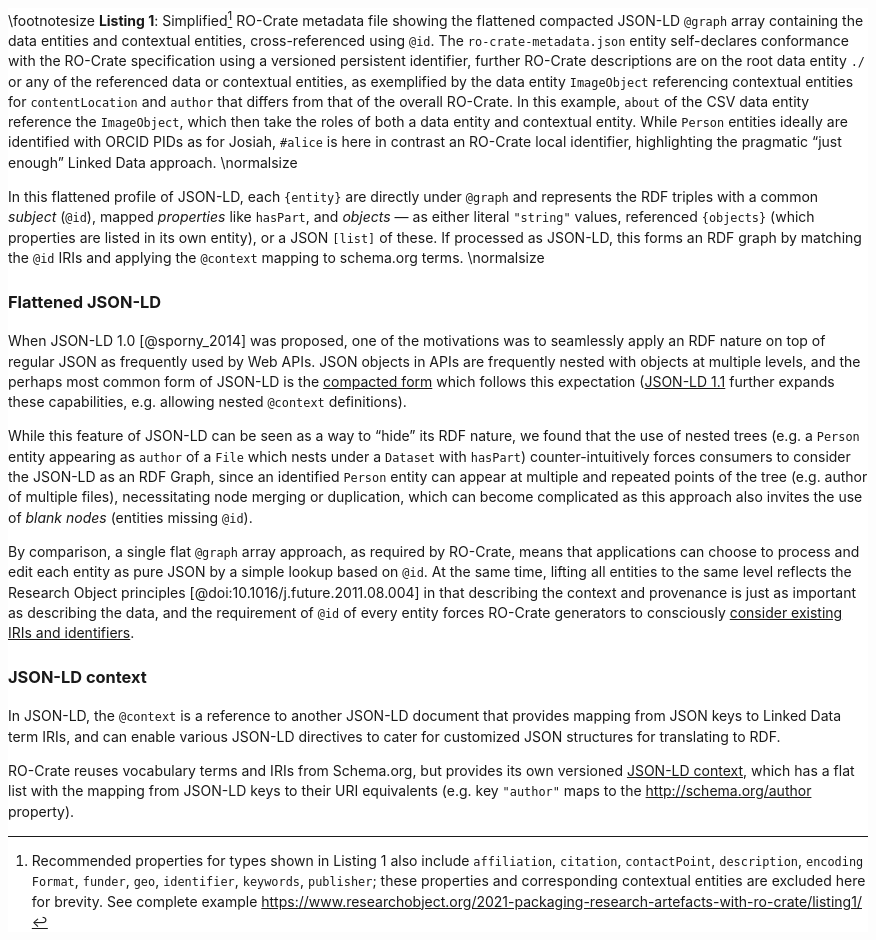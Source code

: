 \footnotesize
**Listing 1**: Simplified[^5] RO-Crate metadata file showing the flattened compacted JSON-LD `@graph` array containing the data entities and contextual entities, cross-referenced using `@id`. The `ro-crate-metadata.json` entity self-declares conformance with the RO-Crate specification using a versioned persistent identifier, further RO-Crate descriptions are on the root data entity `./` or any of the referenced data or contextual entities, as exemplified by the data entity `ImageObject` referencing contextual entities for `contentLocation` and `author` that differs from that of the overall RO-Crate. In this example, `about` of the CSV data entity reference the `ImageObject`, which then take the roles of both a data entity and contextual entity. While `Person` entities ideally are identified with ORCID PIDs as for Josiah, `#alice` is here in contrast an RO-Crate local identifier, highlighting the pragmatic “just enough” Linked Data approach.
\normalsize

In this flattened profile of JSON-LD, each `{entity}` are directly under `@graph` and represents the RDF triples with a common _subject_ (`@id`), mapped _properties_ like `hasPart`, and _objects_ — as either literal `"string"` values, referenced `{objects}` (which properties are listed in its own entity), or a JSON `[list]` of these.  If processed as JSON-LD, this forms an RDF graph by matching the `@id` IRIs and applying the `@context` mapping to schema.org terms. 
\normalsize

### Flattened JSON-LD

When JSON-LD 1.0 [@sporny_2014] was proposed, one of the motivations was to seamlessly apply an RDF nature on top of regular JSON as frequently used by Web APIs. JSON objects in APIs are frequently nested with objects at multiple levels, and the perhaps most common form of JSON-LD is the [compacted form](https://json-ld.org/spec/REC/json-ld/20140116/#compacted-document-form) which follows this expectation ([JSON-LD 1.1](https://www.w3.org/TR/2020/REC-json-ld11-20200716/) further expands these capabilities, e.g. allowing nested `@context` definitions).  

While this feature of JSON-LD can be seen as a way to “hide” its RDF nature, we found that the use of nested trees (e.g. a `Person` entity appearing as `author` of a `File` which nests under a `Dataset` with `hasPart`) counter-intuitively forces consumers to consider the JSON-LD as an RDF Graph, since an identified `Person` entity can appear at multiple and repeated points of the tree (e.g. author of multiple files), necessitating node merging or duplication, which can become complicated as this approach also invites the use of _blank nodes_ (entities missing `@id`). 

By comparison, a single flat `@graph` array approach, as required by RO-Crate, means that applications can choose to process and edit each entity as pure JSON by a simple lookup based on `@id`. At the same time, lifting all entities to the same level reflects the Research Object principles [@doi:10.1016/j.future.2011.08.004] in that describing the context and provenance is just as important as describing the data, and the requirement of `@id` of every entity forces RO-Crate generators to consciously [consider existing IRIs and identifiers](https://www.researchobject.org/ro-crate/1.1/appendix/jsonld.html#describing-entities-in-json-ld). 


### JSON-LD context

In JSON-LD, the `@context` is a reference to another JSON-LD document that provides mapping from JSON keys to Linked Data term IRIs, and can enable various JSON-LD directives to cater for customized JSON structures for translating to RDF.

RO-Crate reuses vocabulary terms and IRIs from Schema.org, but provides its own versioned [JSON-LD context](https://w3id.org/ro/crate/1.1/context), which has a flat list with the mapping from JSON-LD keys to their URI equivalents (e.g. key `"author"` maps to the <http://schema.org/author> property). 


[^1]: **IRI**s [@doi:10.17487/rfc3987] are a generalisation of *URI*s (which include well-known http/https URLs), permitting international Unicode characters without percent encoding, commonly used on the browser address bar and in HTML5.
[^14]: Note that an RO-Crate is not required to be published on the Web, see section {@sec:selfdescribed}.
[^15]: Some consideration is needed in processing of RO-Crates as knowledge graphs, e.g. establishing absolute URIs for files inside a ZIP archive, detailed in the RO-Crate specification: <https://www.researchobject.org/ro-crate/1.1/appendix/relative-uris.html>
[^4]: The avid reader may spot that the RO-Crate Metadata file use the extension `.json` instead of `.jsonld`, this is to emphasize the developer expectations as a JSON format, while the file's JSON-LD nature is secondary. See <https://github.com/ResearchObject/ro-crate/issues/82>
[^5]: Recommended properties for types shown in Listing 1 also include `affiliation`, `citation`, `contactPoint`, `description`, `encodingFormat`,  `funder`, `geo`, `identifier`, `keywords`, `publisher`;  these properties and corresponding contextual entities are excluded here for brevity. See complete example <https://www.researchobject.org/2021-packaging-research-artefacts-with-ro-crate/listing1/>
[^6]: IEEE 2791-2020 do permit user extensions in the _extension domain_ by referencing additional JSON Schemas.
[^3]: The Endings Project <https://endings.uvic.ca/> is a five-year project funded by the Social Sciences and Humanities Research Council (SSHRC) that is creating tools, principles, policies and recommendations for digital scholarship practitioners to create accessible, stable, long-lasting resources in the humanities.
[^11]: Docker and Conda can use _build recipes_, a set of commands that construct the container image through downloading and installing its requirements. However these recipes are effectively another piece of software code, which may itself decay and become difficult to rerun.
[^24]: FAIR principle A2: _Metadata are accessible, even when the data are no longer available._ [@doi:10.1038/sdata.2016.18]